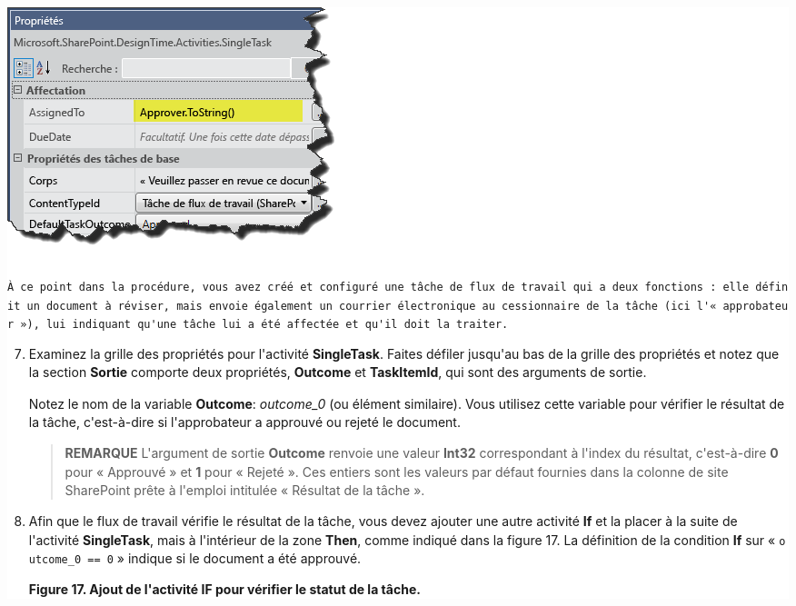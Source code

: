![Convertir la variable « Approbateur » vers le type de données chaîne](images/ngGK_Fig16.png)
  

    À ce point dans la procédure, vous avez créé et configuré une tâche de flux de travail qui a deux fonctions : elle définit un document à réviser, mais envoie également un courrier électronique au cessionnaire de la tâche (ici l'« approbateur »), lui indiquant qu'une tâche lui a été affectée et qu'il doit la traiter.
    
  
7. Examinez la grille des propriétés pour l'activité **SingleTask**. Faites défiler jusqu'au bas de la grille des propriétés et notez que la section **Sortie** comporte deux propriétés, **Outcome** et **TaskItemId**, qui sont des arguments de sortie.
    
    Notez le nom de la variable **Outcome**: _outcome_0_ (ou élément similaire). Vous utilisez cette variable pour vérifier le résultat de la tâche, c'est-à-dire si l'approbateur a approuvé ou rejeté le document.
    
    > **REMARQUE**
      > L'argument de sortie **Outcome** renvoie une valeur **Int32** correspondant à l'index du résultat, c'est-à-dire **0** pour « Approuvé » et **1** pour « Rejeté ». Ces entiers sont les valeurs par défaut fournies dans la colonne de site SharePoint prête à l'emploi intitulée « Résultat de la tâche ».
8. Afin que le flux de travail vérifie le résultat de la tâche, vous devez ajouter une autre activité **If** et la placer à la suite de l'activité **SingleTask**, mais à l'intérieur de la zone **Then**, comme indiqué dans la figure 17. La définition de la condition **If** sur « `outcome_0 == 0` » indique si le document a été approuvé.
    
   **Figure 17. Ajout de l'activité IF pour vérifier le statut de la tâche.**

  
